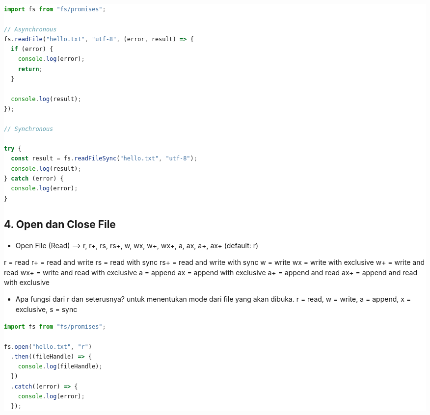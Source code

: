 ```javascript
import fs from "fs/promises";

// Asynchronous
fs.readFile("hello.txt", "utf-8", (error, result) => {
  if (error) {
    console.log(error);
    return;
  }

  console.log(result);
});

// Synchronous

try {
  const result = fs.readFileSync("hello.txt", "utf-8");
  console.log(result);
} catch (error) {
  console.log(error);
}
```

## 4. Open dan Close File

- Open File (Read) --> r, r+, rs, rs+, w, wx, w+, wx+, a, ax, a+, ax+ (default: r)

r = read
r+ = read and write
rs = read with sync
rs+ = read and write with sync
w = write
wx = write with exclusive
w+ = write and read
wx+ = write and read with exclusive
a = append
ax = append with exclusive
a+ = append and read
ax+ = append and read with exclusive

- Apa fungsi dari r dan seterusnya? untuk menentukan mode dari file yang akan dibuka. r = read, w = write, a = append, x = exclusive, s = sync

```javascript
import fs from "fs/promises";

fs.open("hello.txt", "r")
  .then((fileHandle) => {
    console.log(fileHandle);
  })
  .catch((error) => {
    console.log(error);
  });
```
